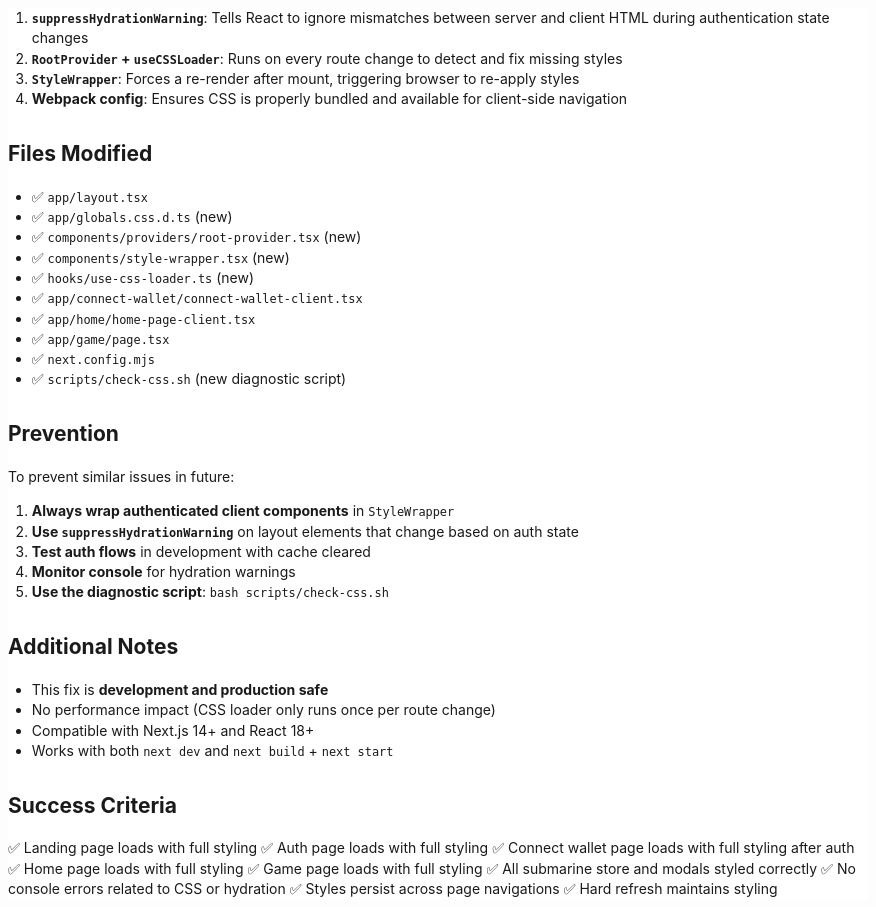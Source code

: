 1. **`suppressHydrationWarning`**: Tells React to ignore mismatches between server and client HTML during authentication state changes
2. **`RootProvider` + `useCSSLoader`**: Runs on every route change to detect and fix missing styles
3. **`StyleWrapper`**: Forces a re-render after mount, triggering browser to re-apply styles
4. **Webpack config**: Ensures CSS is properly bundled and available for client-side navigation

## Files Modified

- ✅ `app/layout.tsx`
- ✅ `app/globals.css.d.ts` (new)
- ✅ `components/providers/root-provider.tsx` (new)
- ✅ `components/style-wrapper.tsx` (new)
- ✅ `hooks/use-css-loader.ts` (new)
- ✅ `app/connect-wallet/connect-wallet-client.tsx`
- ✅ `app/home/home-page-client.tsx`
- ✅ `app/game/page.tsx`
- ✅ `next.config.mjs`
- ✅ `scripts/check-css.sh` (new diagnostic script)

## Prevention

To prevent similar issues in future:

1. **Always wrap authenticated client components** in `StyleWrapper`
2. **Use `suppressHydrationWarning`** on layout elements that change based on auth state
3. **Test auth flows** in development with cache cleared
4. **Monitor console** for hydration warnings
5. **Use the diagnostic script**: `bash scripts/check-css.sh`

## Additional Notes

- This fix is **development and production safe**
- No performance impact (CSS loader only runs once per route change)
- Compatible with Next.js 14+ and React 18+
- Works with both `next dev` and `next build` + `next start`

## Success Criteria

✅ Landing page loads with full styling
✅ Auth page loads with full styling
✅ Connect wallet page loads with full styling after auth
✅ Home page loads with full styling
✅ Game page loads with full styling
✅ All submarine store and modals styled correctly
✅ No console errors related to CSS or hydration
✅ Styles persist across page navigations
✅ Hard refresh maintains styling

